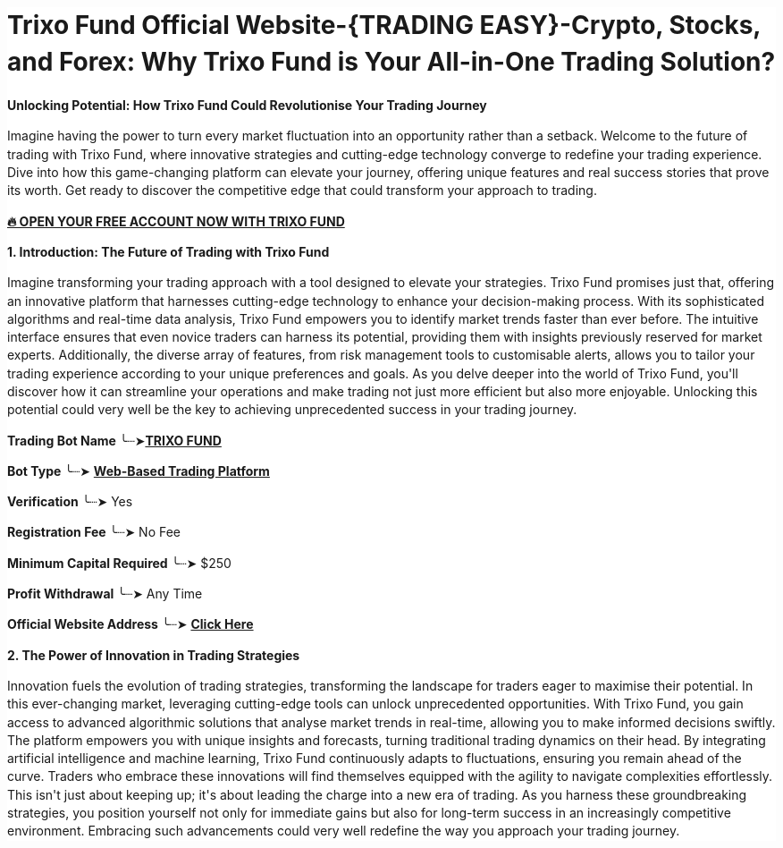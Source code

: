 # Trixo Fund Official Website-{TRADING EASY}-Crypto, Stocks, and Forex: Why Trixo Fund is Your All-in-One Trading Solution?

**Unlocking Potential: How Trixo Fund Could Revolutionise Your Trading Journey**

Imagine having the power to turn every market fluctuation into an opportunity rather than a setback. Welcome to the future of trading with Trixo Fund, where innovative strategies and cutting-edge technology converge to redefine your trading experience. Dive into how this game-changing platform can elevate your journey, offering unique features and real success stories that prove its worth. Get ready to discover the competitive edge that could transform your approach to trading.

**[🔥 OPEN YOUR FREE ACCOUNT NOW WITH TRIXO FUND](https://www.cryptoalertscam.com/trixo-fund-reviews/)**

**1. Introduction: The Future of Trading with Trixo Fund**  

Imagine transforming your trading approach with a tool designed to elevate your strategies. Trixo Fund promises just that, offering an innovative platform that harnesses cutting-edge technology to enhance your decision-making process. With its sophisticated algorithms and real-time data analysis, Trixo Fund empowers you to identify market trends faster than ever before. The intuitive interface ensures that even novice traders can harness its potential, providing them with insights previously reserved for market experts. Additionally, the diverse array of features, from risk management tools to customisable alerts, allows you to tailor your trading experience according to your unique preferences and goals. As you delve deeper into the world of Trixo Fund, you'll discover how it can streamline your operations and make trading not just more efficient but also more enjoyable. Unlocking this potential could very well be the key to achieving unprecedented success in your trading journey.

**Trading Bot Name**             ╰┈➤[**TRIXO FUND**](https://www.cryptoalertscam.com/trixo-fund-reviews/)

**Bot Type**                              ╰┈➤ **[ Web-Based Trading Platform](https://www.cryptoalertscam.com/trixo-fund-reviews/)**

**Verification**                              ╰┈➤   Yes

**Registration Fee**                       ╰┈➤  No Fee

**Minimum Capital Required**       ╰┈➤  $250

**Profit Withdrawal**                        ╰┈➤  Any Time

**Official Website Address**           ╰┈➤ **[Click Here](https://www.cryptoalertscam.com/trixo-fund-reviews/)**

**2. The Power of Innovation in Trading Strategies**  

Innovation fuels the evolution of trading strategies, transforming the landscape for traders eager to maximise their potential. In this ever-changing market, leveraging cutting-edge tools can unlock unprecedented opportunities. With Trixo Fund, you gain access to advanced algorithmic solutions that analyse market trends in real-time, allowing you to make informed decisions swiftly. The platform empowers you with unique insights and forecasts, turning traditional trading dynamics on their head. By integrating artificial intelligence and machine learning, Trixo Fund continuously adapts to fluctuations, ensuring you remain ahead of the curve. Traders who embrace these innovations will find themselves equipped with the agility to navigate complexities effortlessly. This isn't just about keeping up; it's about leading the charge into a new era of trading. As you harness these groundbreaking strategies, you position yourself not only for immediate gains but also for long-term success in an increasingly competitive environment. Embracing such advancements could very well redefine the way you approach your trading journey.
